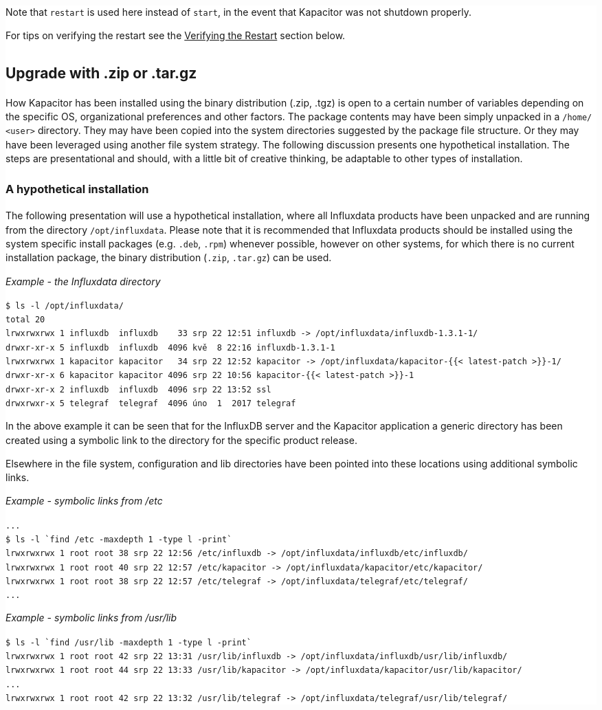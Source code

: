 Note that `restart` is used here instead of `start`, in the event that Kapacitor was not shutdown properly.

For tips on verifying the restart see the [Verifying the Restart](#verifying-the-restart) section below.

## Upgrade with .zip or .tar.gz

How Kapacitor has been installed using the binary distribution (.zip, .tgz) is open to a certain number of variables depending on the specific OS, organizational preferences and other factors.  The package contents may have been simply unpacked in a `/home/<user>` directory.  They may have been copied into the system directories suggested by the package file structure.  Or they may have been leveraged using another file system strategy.  The following discussion presents one hypothetical installation.  The steps are presentational and should, with a little bit of creative thinking, be adaptable to other types of installation.

### A hypothetical installation
The following presentation will use a hypothetical installation, where all Influxdata products have been unpacked and are running from the directory `/opt/influxdata`.  Please note that it is recommended that Influxdata products should be installed using the system specific install packages (e.g. `.deb`, `.rpm`) whenever possible, however on other systems, for which there is no current installation package, the binary distribution (`.zip`, `.tar.gz`) can be used.

*Example - the Influxdata directory*
```
$ ls -l /opt/influxdata/
total 20
lrwxrwxrwx 1 influxdb  influxdb    33 srp 22 12:51 influxdb -> /opt/influxdata/influxdb-1.3.1-1/
drwxr-xr-x 5 influxdb  influxdb  4096 kvě  8 22:16 influxdb-1.3.1-1
lrwxrwxrwx 1 kapacitor kapacitor   34 srp 22 12:52 kapacitor -> /opt/influxdata/kapacitor-{{< latest-patch >}}-1/
drwxr-xr-x 6 kapacitor kapacitor 4096 srp 22 10:56 kapacitor-{{< latest-patch >}}-1
drwxr-xr-x 2 influxdb  influxdb  4096 srp 22 13:52 ssl
drwxrwxr-x 5 telegraf  telegraf  4096 úno  1  2017 telegraf
```
In the above example it can be seen that for the InfluxDB server and the Kapacitor application a generic directory has been created using a symbolic link to the directory for the specific product release.

Elsewhere in the file system, configuration and lib directories have been pointed into these locations using additional symbolic links.

*Example - symbolic links from /etc*
```
...
$ ls -l `find /etc -maxdepth 1 -type l -print`
lrwxrwxrwx 1 root root 38 srp 22 12:56 /etc/influxdb -> /opt/influxdata/influxdb/etc/influxdb/
lrwxrwxrwx 1 root root 40 srp 22 12:57 /etc/kapacitor -> /opt/influxdata/kapacitor/etc/kapacitor/
lrwxrwxrwx 1 root root 38 srp 22 12:57 /etc/telegraf -> /opt/influxdata/telegraf/etc/telegraf/
...
```

*Example - symbolic links from /usr/lib*
```
$ ls -l `find /usr/lib -maxdepth 1 -type l -print`
lrwxrwxrwx 1 root root 42 srp 22 13:31 /usr/lib/influxdb -> /opt/influxdata/influxdb/usr/lib/influxdb/
lrwxrwxrwx 1 root root 44 srp 22 13:33 /usr/lib/kapacitor -> /opt/influxdata/kapacitor/usr/lib/kapacitor/
...
lrwxrwxrwx 1 root root 42 srp 22 13:32 /usr/lib/telegraf -> /opt/influxdata/telegraf/usr/lib/telegraf/
```
